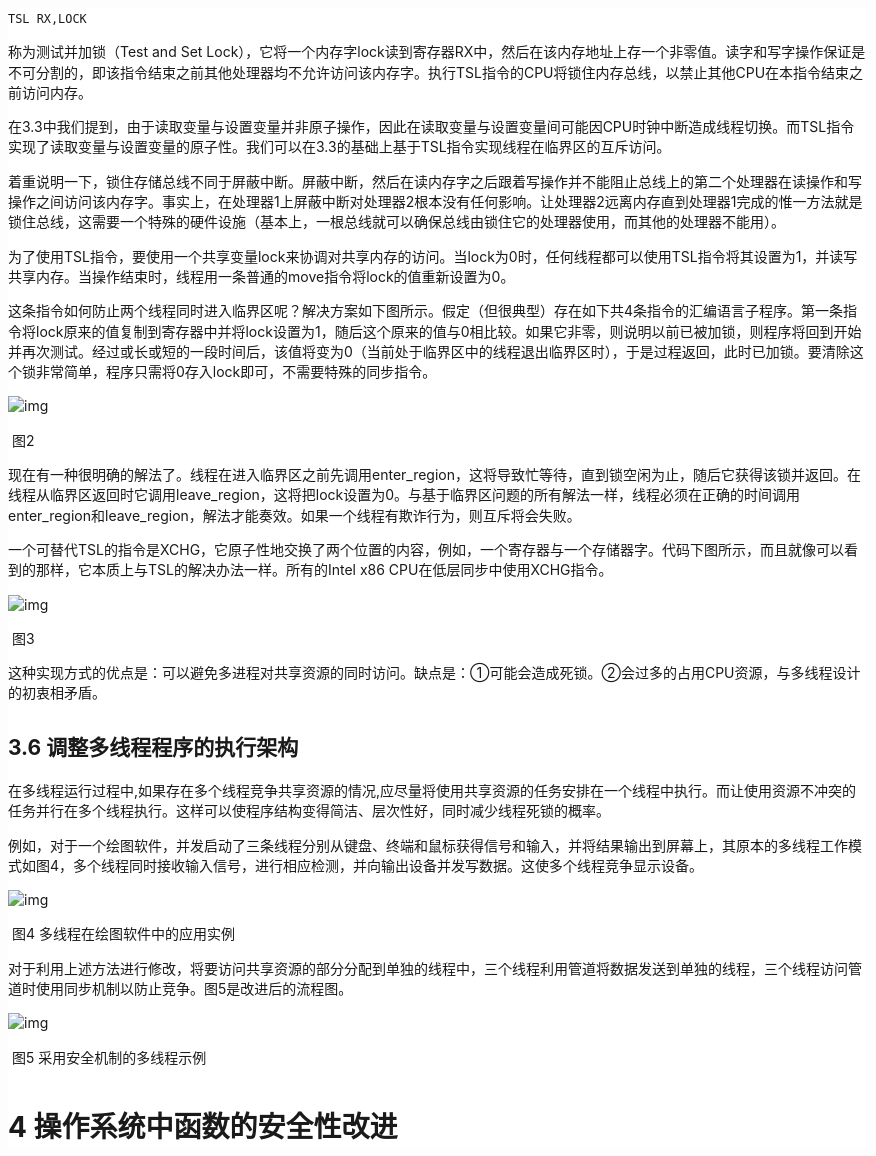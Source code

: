 ```assembly
TSL RX,LOCK
```

称为测试并加锁（Test and Set Lock），它将一个内存字lock读到寄存器RX中，然后在该内存地址上存一个非零值。读字和写字操作保证是不可分割的，即该指令结束之前其他处理器均不允许访问该内存字。执行TSL指令的CPU将锁住内存总线，以禁止其他CPU在本指令结束之前访问内存。

在3.3中我们提到，由于读取变量与设置变量并非原子操作，因此在读取变量与设置变量间可能因CPU时钟中断造成线程切换。而TSL指令实现了读取变量与设置变量的原子性。我们可以在3.3的基础上基于TSL指令实现线程在临界区的互斥访问。

着重说明一下，锁住存储总线不同于屏蔽中断。屏蔽中断，然后在读内存字之后跟着写操作并不能阻止总线上的第二个处理器在读操作和写操作之间访问该内存字。事实上，在处理器1上屏蔽中断对处理器2根本没有任何影响。让处理器2远离内存直到处理器1完成的惟一方法就是锁住总线，这需要一个特殊的硬件设施（基本上，一根总线就可以确保总线由锁住它的处理器使用，而其他的处理器不能用）。

为了使用TSL指令，要使用一个共享变量lock来协调对共享内存的访问。当lock为0时，任何线程都可以使用TSL指令将其设置为1，并读写共享内存。当操作结束时，线程用一条普通的move指令将lock的值重新设置为0。

这条指令如何防止两个线程同时进入临界区呢？解决方案如下图所示。假定（但很典型）存在如下共4条指令的汇编语言子程序。第一条指令将lock原来的值复制到寄存器中并将lock设置为1，随后这个原来的值与0相比较。如果它非零，则说明以前已被加锁，则程序将回到开始并再次测试。经过或长或短的一段时间后，该值将变为0（当前处于临界区中的线程退出临界区时），于是过程返回，此时已加锁。要清除这个锁非常简单，程序只需将0存入lock即可，不需要特殊的同步指令。

![img](https://cdn.jsdelivr.net/gh/p0lar1star/blog-img/202204041802798.gif)

​																														        		图2

现在有一种很明确的解法了。线程在进入临界区之前先调用enter_region，这将导致忙等待，直到锁空闲为止，随后它获得该锁并返回。在线程从临界区返回时它调用leave_region，这将把lock设置为0。与基于临界区问题的所有解法一样，线程必须在正确的时间调用enter_region和leave_region，解法才能奏效。如果一个线程有欺诈行为，则互斥将会失败。

一个可替代TSL的指令是XCHG，它原子性地交换了两个位置的内容，例如，一个寄存器与一个存储器字。代码下图所示，而且就像可以看到的那样，它本质上与TSL的解决办法一样。所有的Intel x86 CPU在低层同步中使用XCHG指令。

![img](https://cdn.jsdelivr.net/gh/p0lar1star/blog-img/202204041802749.gif)

​                                                                                                                                        图3

这种实现方式的优点是：可以避免多进程对共享资源的同时访问。缺点是：①可能会造成死锁。②会过多的占用CPU资源，与多线程设计的初衷相矛盾。

## **3.6** 调整多线程程序的执行架构

在多线程运行过程中,如果存在多个线程竞争共享资源的情况,应尽量将使用共享资源的任务安排在一个线程中执行。而让使用资源不冲突的任务并行在多个线程执行。这样可以使程序结构变得简洁、层次性好，同时减少线程死锁的概率。

例如，对于一个绘图软件，并发启动了三条线程分别从键盘、终端和鼠标获得信号和输入，并将结果输出到屏幕上，其原本的多线程工作模式如图4，多个线程同时接收输入信号，进行相应检测，并向输出设备并发写数据。这使多个线程竞争显示设备。

![img](https://cdn.jsdelivr.net/gh/p0lar1star/blog-img/202204041802328.gif)

​																										图4 多线程在绘图软件中的应用实例

对于利用上述方法进行修改，将要访问共享资源的部分分配到单独的线程中，三个线程利用管道将数据发送到单独的线程，三个线程访问管道时使用同步机制以防止竞争。图5是改进后的流程图。

![img](https://cdn.jsdelivr.net/gh/p0lar1star/blog-img/202204041802046.gif)

​																											图5 采用安全机制的多线程示例

# **4**   操作系统中函数的安全性改进
